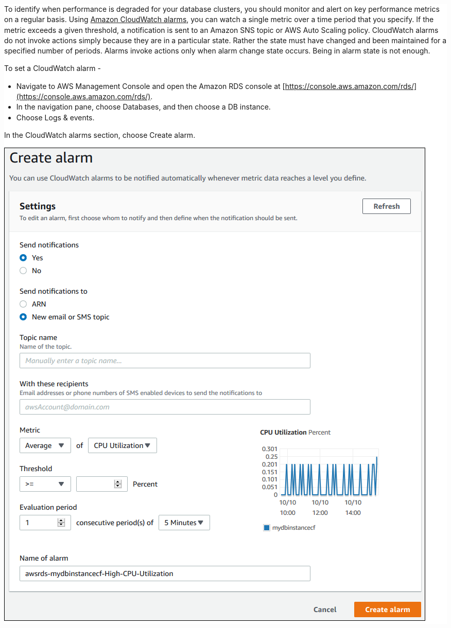 To identify when performance is degraded for your database clusters, you should monitor and alert on key performance metrics on a regular basis. Using [Amazon CloudWatch alarms](https://docs.aws.amazon.com/AmazonCloudWatch/latest/monitoring/AlarmThatSendsEmail.html), you can watch a single metric over a time period that you specify. If the metric exceeds a given threshold, a notification is sent to an Amazon SNS topic or AWS Auto Scaling policy. CloudWatch alarms do not invoke actions simply because they are in a particular state. Rather the state must have changed and been maintained for a specified number of periods. Alarms invoke actions only when alarm change state occurs. Being in alarm state is not enough.

To set a CloudWatch alarm -

* Navigate to AWS Management Console and open the Amazon RDS console at [https://console.aws.amazon.com/rds/](https://console.aws.amazon.com/rds/).
* In the navigation pane, choose Databases, and then choose a DB instance.
* Choose Logs & events.

In the CloudWatch alarms section, choose Create alarm.

![db_cw_alarm.png](../../images/db_cw_alarm.png)
